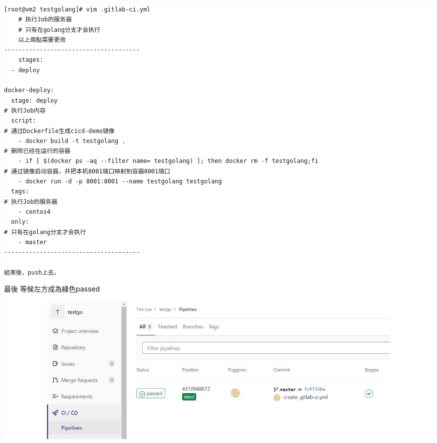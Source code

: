     [root@vm2 testgolang]# vim .gitlab-ci.yml
        # 执行Job的服务器
        # 只有在golang分支才会执行
        以上兩點需要更改 
    --------------------------------------
        stages:
      - deploy

    docker-deploy:
      stage: deploy
    # 执行Job内容
      script:
    # 通过Dockerfile生成cicd-demo镜像
        - docker build -t testgolang .
    # 删除已经在运行的容器
        - if [ $(docker ps -aq --filter name= testgolang) ]; then docker rm -f testgolang;fi
    # 通过镜像启动容器，并把本机8001端口映射到容器8001端口
        - docker run -d -p 8001:8001 --name testgolang testgolang
      tags:
    # 执行Job的服务器
        - centos4
      only:
    # 只有在golang分支才会执行
        - master
    --------------------------------------

    結束後，push上去。

最後 等候左方成為綠色passed

 <div  align="center">  
 <img src="https://github.com/TKTim/Docker-/blob/master/Picture/25.jpg" width = "80%" height = "80%" alt="01" align=center />

